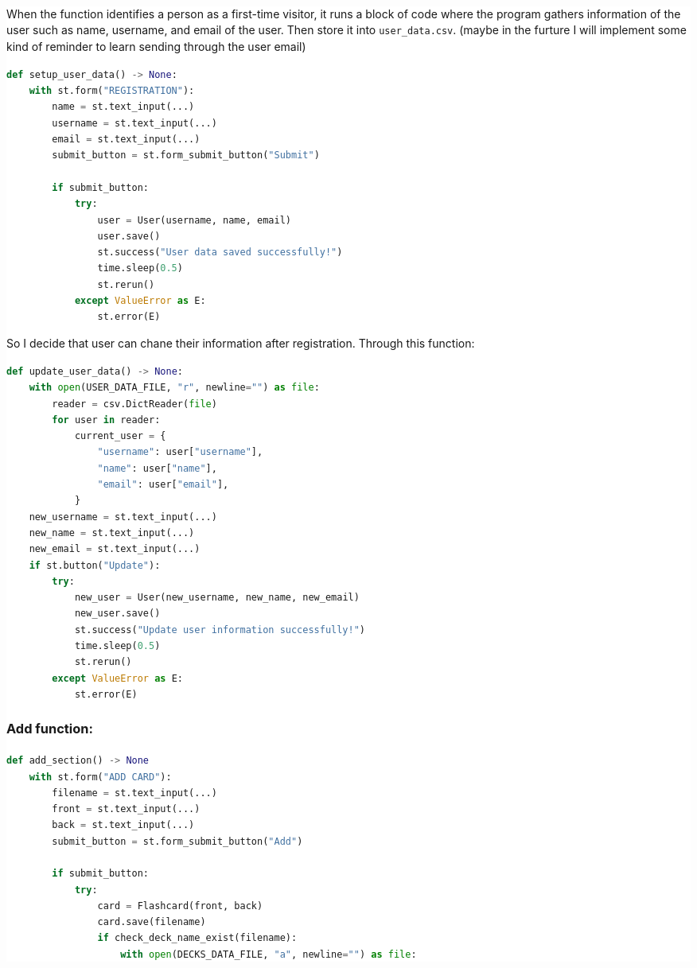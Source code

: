 When the function identifies a person as a first-time visitor, it runs a block of code where the program gathers information of the user such as name, username, and email of the user. Then store it into `user_data.csv`. (maybe in the furture I will implement some kind of reminder to learn sending through the user email)

```python
def setup_user_data() -> None:
    with st.form("REGISTRATION"):
        name = st.text_input(...)
        username = st.text_input(...)
        email = st.text_input(...)
        submit_button = st.form_submit_button("Submit")

        if submit_button:
            try:
                user = User(username, name, email)
                user.save()
                st.success("User data saved successfully!")
                time.sleep(0.5)
                st.rerun()
            except ValueError as E:
                st.error(E)
```

So I decide that user can chane their information after registration. Through this function:

```python
def update_user_data() -> None:
    with open(USER_DATA_FILE, "r", newline="") as file:
        reader = csv.DictReader(file)
        for user in reader:
            current_user = {
                "username": user["username"],
                "name": user["name"],
                "email": user["email"],
            }
    new_username = st.text_input(...)
    new_name = st.text_input(...)
    new_email = st.text_input(...)
    if st.button("Update"):
        try:
            new_user = User(new_username, new_name, new_email)
            new_user.save()
            st.success("Update user information successfully!")
            time.sleep(0.5)
            st.rerun()
        except ValueError as E:
            st.error(E)
```

### Add function:

```python
def add_section() -> None
    with st.form("ADD CARD"):
        filename = st.text_input(...)
        front = st.text_input(...)
        back = st.text_input(...)
        submit_button = st.form_submit_button("Add")

        if submit_button:
            try:
                card = Flashcard(front, back)
                card.save(filename)
                if check_deck_name_exist(filename):
                    with open(DECKS_DATA_FILE, "a", newline="") as file:
```